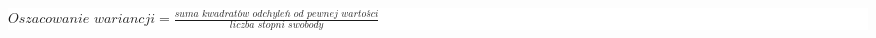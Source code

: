 <p><span class="katex--inline"><span class="katex"><span class="katex-mathml"><math xmlns="http://www.w3.org/1998/Math/MathML"><semantics><mrow><mi>O</mi><mi>s</mi><mi>z</mi><mi>a</mi><mi>c</mi><mi>o</mi><mi>w</mi><mi>a</mi><mi>n</mi><mi>i</mi><mi>e</mi><mtext>&nbsp;</mtext><mi>w</mi><mi>a</mi><mi>r</mi><mi>i</mi><mi>a</mi><mi>n</mi><mi>c</mi><mi>j</mi><mi>i</mi><mo>=</mo><mfrac><mrow><mi>s</mi><mi>u</mi><mi>m</mi><mi>a</mi><mtext>&nbsp;</mtext><mi>k</mi><mi>w</mi><mi>a</mi><mi>d</mi><mi>r</mi><mi>a</mi><mi>t</mi><mover accent="true"><mi>o</mi><mo>ˊ</mo></mover><mi>w</mi><mtext>&nbsp;</mtext><mi>o</mi><mi>d</mi><mi>c</mi><mi>h</mi><mi>y</mi><mi>l</mi><mi>e</mi><mover accent="true"><mi>n</mi><mo>ˊ</mo></mover><mtext>&nbsp;</mtext><mi>o</mi><mi>d</mi><mtext>&nbsp;</mtext><mi>p</mi><mi>e</mi><mi>w</mi><mi>n</mi><mi>e</mi><mi>j</mi><mtext>&nbsp;</mtext><mi>w</mi><mi>a</mi><mi>r</mi><mi>t</mi><mi>o</mi><mover accent="true"><mi>s</mi><mo>ˊ</mo></mover><mi>c</mi><mi>i</mi></mrow><mrow><mi>l</mi><mi>i</mi><mi>c</mi><mi>z</mi><mi>b</mi><mi>a</mi><mtext>&nbsp;</mtext><mi>s</mi><mi>t</mi><mi>o</mi><mi>p</mi><mi>n</mi><mi>i</mi><mtext>&nbsp;</mtext><mi>s</mi><mi>w</mi><mi>o</mi><mi>b</mi><mi>o</mi><mi>d</mi><mi>y</mi></mrow></mfrac></mrow><annotation encoding="application/x-tex">Oszacowanie~wariancji=